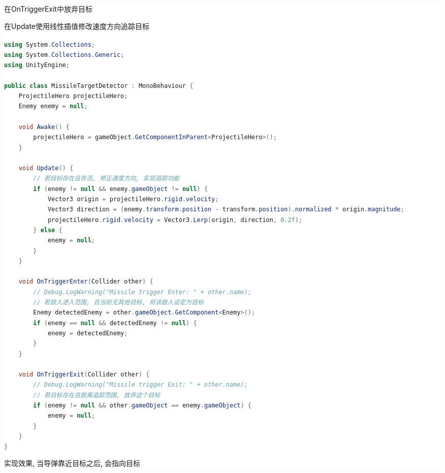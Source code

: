 在OnTriggerExit中放弃目标

在Update使用线性插值修改速度方向追踪目标

```csharp
using System.Collections;
using System.Collections.Generic;
using UnityEngine;

public class MissileTargetDetector : MonoBehaviour {
    ProjectileHero projectileHero;
    Enemy enemy = null;

    void Awake() {
        projectileHero = gameObject.GetComponentInParent<ProjectileHero>();
    }

    void Update() {
        // 若目标存在且存活, 修正速度方向, 实现追踪功能
        if (enemy != null && enemy.gameObject != null) {
            Vector3 origin = projectileHero.rigid.velocity;
            Vector3 direction = (enemy.transform.position - transform.position).normalized * origin.magnitude;
            projectileHero.rigid.velocity = Vector3.Lerp(origin, direction, 0.2f);
        } else {
            enemy = null;
        }
    }

    void OnTriggerEnter(Collider other) {
        // Debug.LogWarning("Missile trigger Enter: " + other.name);
        // 若敌人进入范围, 且当前无其他目标, 将该敌人设定为目标
        Enemy detectedEnemy = other.gameObject.GetComponent<Enemy>();
        if (enemy == null && detectedEnemy != null) {
            enemy = detectedEnemy;
        }
    }

    void OnTriggerExit(Collider other) {
        // Debug.LogWarning("Missile trigger Exit: " + other.name);
        // 若目标存在且脱离追踪范围, 放弃这个目标
        if (enemy != null && other.gameObject == enemy.gameObject) {
            enemy = null;
        }
    }
}

```

实现效果, 当导弹靠近目标之后, 会指向目标
